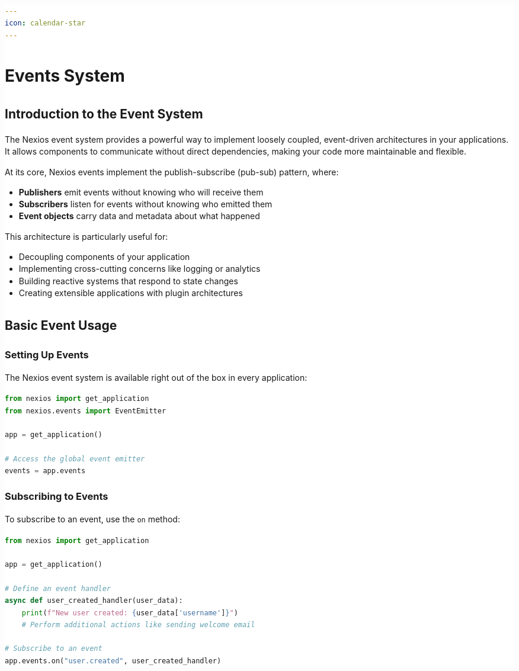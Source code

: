 ```yaml
---
icon: calendar-star
---
```


# Events System

## Introduction to the Event System

The Nexios event system provides a powerful way to implement loosely coupled, event-driven architectures in your applications. It allows components to communicate without direct dependencies, making your code more maintainable and flexible.

At its core, Nexios events implement the publish-subscribe (pub-sub) pattern, where:

* **Publishers** emit events without knowing who will receive them
* **Subscribers** listen for events without knowing who emitted them
* **Event objects** carry data and metadata about what happened

This architecture is particularly useful for:

* Decoupling components of your application
* Implementing cross-cutting concerns like logging or analytics
* Building reactive systems that respond to state changes
* Creating extensible applications with plugin architectures

## Basic Event Usage

### Setting Up Events

The Nexios event system is available right out of the box in every application:

```python
from nexios import get_application
from nexios.events import EventEmitter

app = get_application()

# Access the global event emitter
events = app.events
```

### Subscribing to Events

To subscribe to an event, use the `on` method:

```python
from nexios import get_application

app = get_application()

# Define an event handler
async def user_created_handler(user_data):
    print(f"New user created: {user_data['username']}")
    # Perform additional actions like sending welcome email

# Subscribe to an event
app.events.on("user.created", user_created_handler)
```
